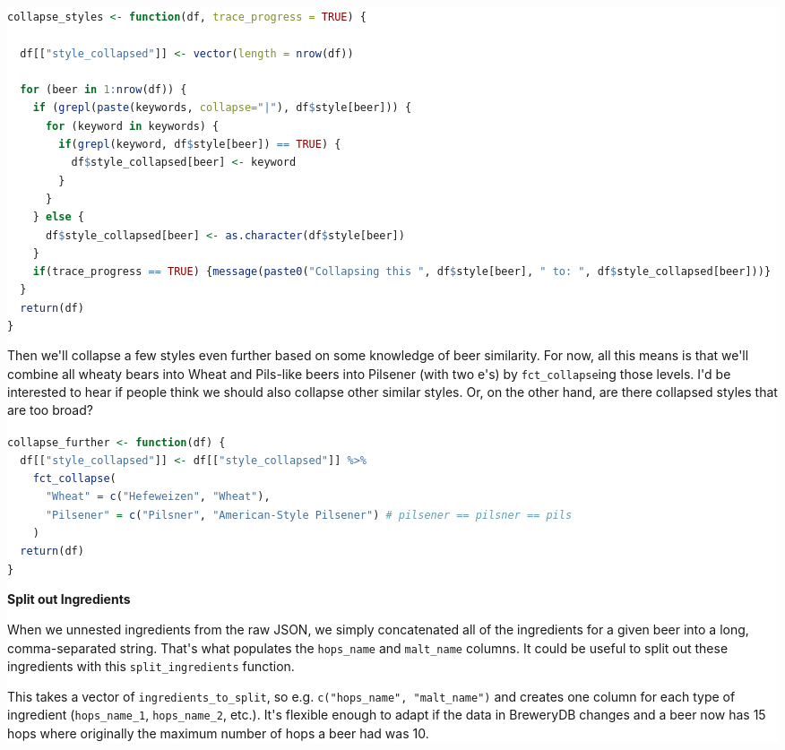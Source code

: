 
```r
collapse_styles <- function(df, trace_progress = TRUE) {
  
  df[["style_collapsed"]] <- vector(length = nrow(df))
  
  for (beer in 1:nrow(df)) {
    if (grepl(paste(keywords, collapse="|"), df$style[beer])) {    
      for (keyword in keywords) {         
        if(grepl(keyword, df$style[beer]) == TRUE) {
          df$style_collapsed[beer] <- keyword    
        }                         
      } 
    } else {
      df$style_collapsed[beer] <- as.character(df$style[beer])       
    }
    if(trace_progress == TRUE) {message(paste0("Collapsing this ", df$style[beer], " to: ", df$style_collapsed[beer]))}
  }
  return(df)
}
```


Then we'll collapse a few styles even further based on some knowledge of beer similarity. For now, all this means is that we'll combine all wheaty bears into Wheat and Pils-like beers into Pilsener (with two e's) by `fct_collapse`ing those levels. I'd be interested to hear if people think we should also collapse other similar styles. Or, on the other hand, are there collapsed styles that are too broad?


```r
collapse_further <- function(df) {
  df[["style_collapsed"]] <- df[["style_collapsed"]] %>%
    fct_collapse(
      "Wheat" = c("Hefeweizen", "Wheat"),
      "Pilsener" = c("Pilsner", "American-Style Pilsener") # pilsener == pilsner == pils
    )
  return(df)
}
```



**Split out Ingredients**

When we unnested ingredients from the raw JSON, we simply concatenated all of the ingredients for a given beer into a long, comma-separated string. That's what populates the `hops_name` and `malt_name` columns. It could be useful to split out these ingredients with this `split_ingredients` function.

This takes a vector of `ingredients_to_split`, so e.g. `c("hops_name", "malt_name")` and creates one column for each type of ingredient (`hops_name_1`, `hops_name_2`, etc.). It's flexible enough to adapt if the data in BreweryDB changes and a beer now has 15 hops where originally the maximum number of hops a beer had was 10.


